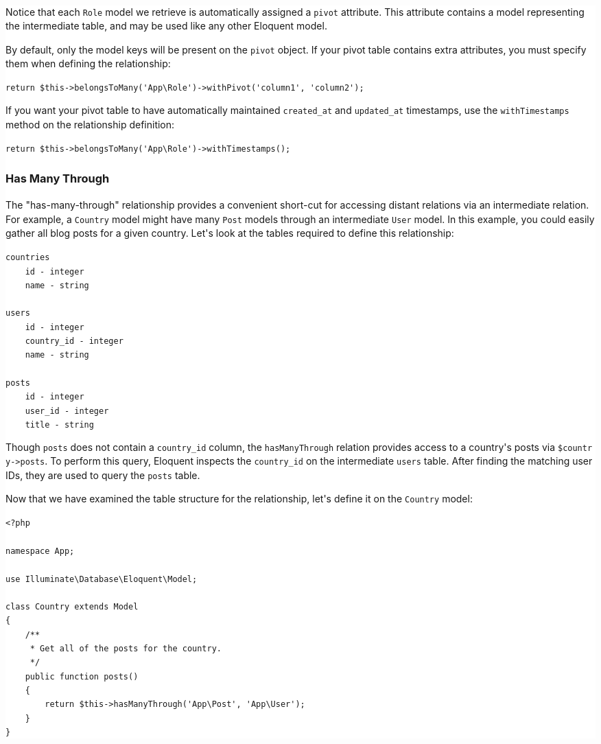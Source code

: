 Notice that each `Role` model we retrieve is automatically assigned a `pivot` attribute. This attribute contains a model representing the intermediate table, and may be used like any other Eloquent model.

By default, only the model keys will be present on the `pivot` object. If your pivot table contains extra attributes, you must specify them when defining the relationship:

    return $this->belongsToMany('App\Role')->withPivot('column1', 'column2');

If you want your pivot table to have automatically maintained `created_at` and `updated_at` timestamps, use the `withTimestamps` method on the relationship definition:

    return $this->belongsToMany('App\Role')->withTimestamps();

<a name="has-many-through"></a>
### Has Many Through

The "has-many-through" relationship provides a convenient short-cut for accessing distant relations via an intermediate relation. For example, a `Country` model might have many `Post` models through an intermediate `User` model. In this example, you could easily gather all blog posts for a given country. Let's look at the tables required to define this relationship:

    countries
        id - integer
        name - string

    users
        id - integer
        country_id - integer
        name - string

    posts
        id - integer
        user_id - integer
        title - string

Though `posts` does not contain a `country_id` column, the `hasManyThrough` relation provides access to a country's posts via `$country->posts`. To perform this query, Eloquent inspects the `country_id` on the intermediate `users` table. After finding the matching user IDs, they are used to query the `posts` table.

Now that we have examined the table structure for the relationship, let's define it on the `Country` model:

    <?php

    namespace App;

    use Illuminate\Database\Eloquent\Model;

    class Country extends Model
    {
        /**
         * Get all of the posts for the country.
         */
        public function posts()
        {
            return $this->hasManyThrough('App\Post', 'App\User');
        }
    }
